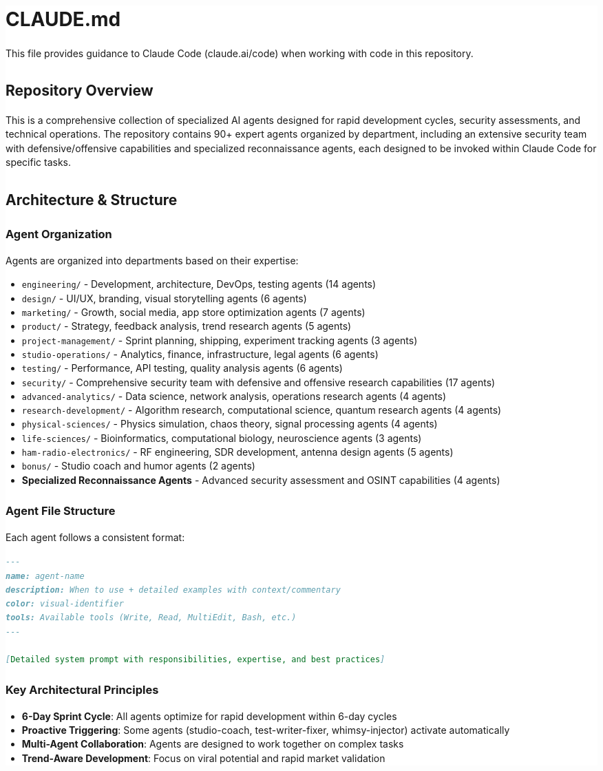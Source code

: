 # CLAUDE.md

This file provides guidance to Claude Code (claude.ai/code) when working with code in this repository.

## Repository Overview

This is a comprehensive collection of specialized AI agents designed for rapid development cycles, security assessments, and technical operations. The repository contains 90+ expert agents organized by department, including an extensive security team with defensive/offensive capabilities and specialized reconnaissance agents, each designed to be invoked within Claude Code for specific tasks.

## Architecture & Structure

### Agent Organization
Agents are organized into departments based on their expertise:
- `engineering/` - Development, architecture, DevOps, testing agents (14 agents)
- `design/` - UI/UX, branding, visual storytelling agents (6 agents)
- `marketing/` - Growth, social media, app store optimization agents (7 agents)
- `product/` - Strategy, feedback analysis, trend research agents (5 agents)
- `project-management/` - Sprint planning, shipping, experiment tracking agents (3 agents)
- `studio-operations/` - Analytics, finance, infrastructure, legal agents (6 agents)
- `testing/` - Performance, API testing, quality analysis agents (6 agents)
- `security/` - Comprehensive security team with defensive and offensive research capabilities (17 agents)
- `advanced-analytics/` - Data science, network analysis, operations research agents (4 agents)
- `research-development/` - Algorithm research, computational science, quantum research agents (4 agents)
- `physical-sciences/` - Physics simulation, chaos theory, signal processing agents (4 agents)
- `life-sciences/` - Bioinformatics, computational biology, neuroscience agents (3 agents)
- `ham-radio-electronics/` - RF engineering, SDR development, antenna design agents (5 agents)
- `bonus/` - Studio coach and humor agents (2 agents)
- **Specialized Reconnaissance Agents** - Advanced security assessment and OSINT capabilities (4 agents)

### Agent File Structure
Each agent follows a consistent format:
```markdown
---
name: agent-name
description: When to use + detailed examples with context/commentary
color: visual-identifier
tools: Available tools (Write, Read, MultiEdit, Bash, etc.)
---

[Detailed system prompt with responsibilities, expertise, and best practices]
```

### Key Architectural Principles
- **6-Day Sprint Cycle**: All agents optimize for rapid development within 6-day cycles
- **Proactive Triggering**: Some agents (studio-coach, test-writer-fixer, whimsy-injector) activate automatically
- **Multi-Agent Collaboration**: Agents are designed to work together on complex tasks
- **Trend-Aware Development**: Focus on viral potential and rapid market validation
